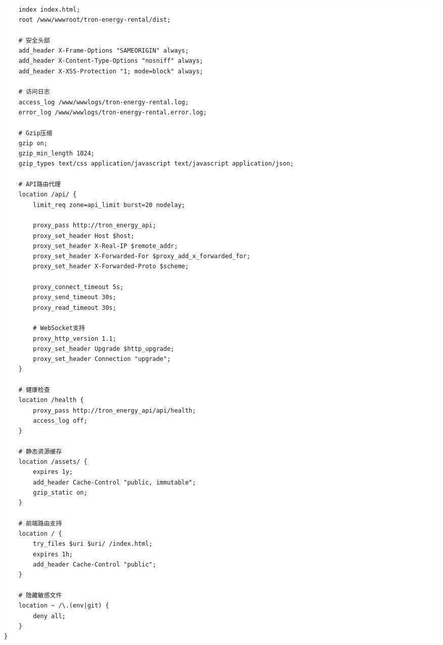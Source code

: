 ```nginx
    index index.html;
    root /www/wwwroot/tron-energy-rental/dist;
    
    # 安全头部
    add_header X-Frame-Options "SAMEORIGIN" always;
    add_header X-Content-Type-Options "nosniff" always;
    add_header X-XSS-Protection "1; mode=block" always;
    
    # 访问日志
    access_log /www/wwwlogs/tron-energy-rental.log;
    error_log /www/wwwlogs/tron-energy-rental.error.log;
    
    # Gzip压缩
    gzip on;
    gzip_min_length 1024;
    gzip_types text/css application/javascript text/javascript application/json;
    
    # API路由代理
    location /api/ {
        limit_req zone=api_limit burst=20 nodelay;
        
        proxy_pass http://tron_energy_api;
        proxy_set_header Host $host;
        proxy_set_header X-Real-IP $remote_addr;
        proxy_set_header X-Forwarded-For $proxy_add_x_forwarded_for;
        proxy_set_header X-Forwarded-Proto $scheme;
        
        proxy_connect_timeout 5s;
        proxy_send_timeout 30s;
        proxy_read_timeout 30s;
        
        # WebSocket支持
        proxy_http_version 1.1;
        proxy_set_header Upgrade $http_upgrade;
        proxy_set_header Connection "upgrade";
    }
    
    # 健康检查
    location /health {
        proxy_pass http://tron_energy_api/api/health;
        access_log off;
    }
    
    # 静态资源缓存
    location /assets/ {
        expires 1y;
        add_header Cache-Control "public, immutable";
        gzip_static on;
    }
    
    # 前端路由支持
    location / {
        try_files $uri $uri/ /index.html;
        expires 1h;
        add_header Cache-Control "public";
    }
    
    # 隐藏敏感文件
    location ~ /\.(env|git) {
        deny all;
    }
}
```